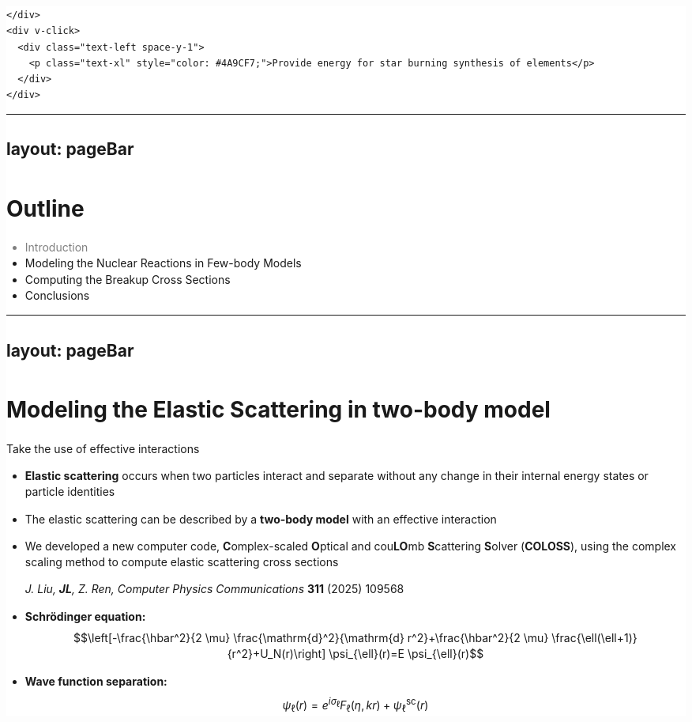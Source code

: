     </div>
    <div v-click>
      <div class="text-left space-y-1">
        <p class="text-xl" style="color: #4A9CF7;">Provide energy for star burning synthesis of elements</p>
      </div>
    </div>
  </div>
</div>

---
layout: pageBar
---

# Outline

<div class="h-full flex flex-col justify-center">
  <ul class="text-3xl space-y-4">
    <li style="color: grey;">Introduction</li>
    <li>Modeling the Nuclear Reactions in Few-body Models</li>
    <li>Computing the Breakup Cross Sections</li>
    <li>Conclusions</li>
  </ul>
</div>

---
layout: pageBar
---

# Modeling the Elastic Scattering in two-body model 
Take the use of effective interactions

- **Elastic scattering** occurs when two particles interact and separate without any change in their internal energy states or particle identities
<v-click>

- The elastic scattering can be described by a **two-body model** with an effective interaction

- We developed a new computer code, **C**omplex-scaled **O**ptical and cou**LO**mb **S**cattering **S**olver (**COLOSS**), using the complex scaling method to compute elastic scattering cross sections
  
  *J. Liu, **JL**, Z. Ren, Computer Physics Communications* **311** (2025) 109568
</v-click>
<v-click>

- **Schrödinger equation:**
  $$\left[-\frac{\hbar^2}{2 \mu} \frac{\mathrm{d}^2}{\mathrm{d} r^2}+\frac{\hbar^2}{2 \mu} \frac{\ell(\ell+1)}{r^2}+U_N(r)\right] \psi_{\ell}(r)=E \psi_{\ell}(r)$$

- **Wave function separation:**
  $$\psi_{\ell}(r)=e^{i \sigma_{\ell}} F_{\ell}(\eta, k r)+\psi_{\ell}^{\mathrm{sc}}(r)$$
